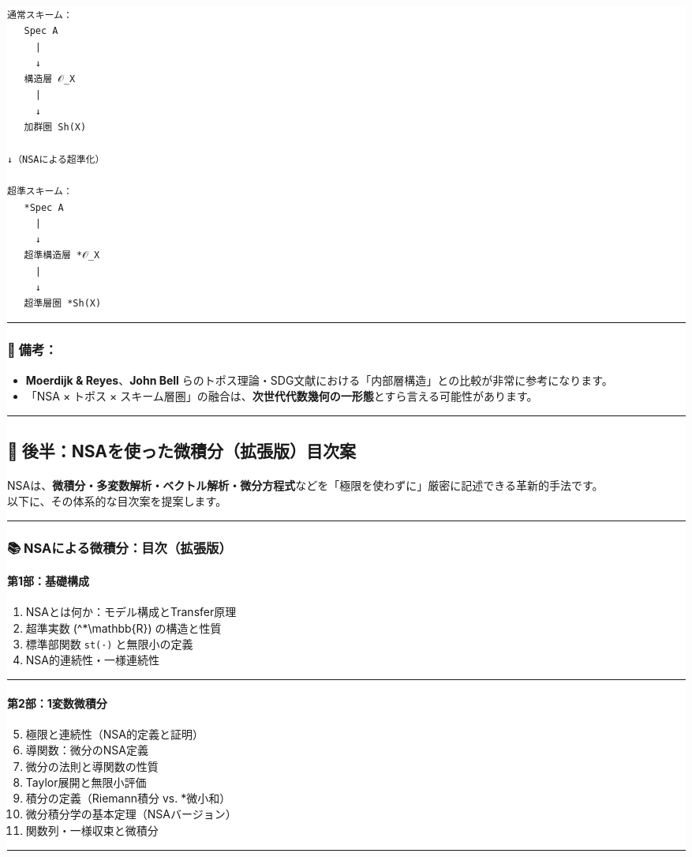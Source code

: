 ```
通常スキーム：
   Spec A
     |
     ↓
   構造層 𝒪_X
     |
     ↓
   加群圏 Sh(X)

↓（NSAによる超準化）

超準スキーム：
   *Spec A
     |
     ↓
   超準構造層 *𝒪_X
     |
     ↓
   超準層圏 *Sh(X)
```

---

### 📝 備考：

- **Moerdijk & Reyes**、**John Bell** らのトポス理論・SDG文献における「内部層構造」との比較が非常に参考になります。
- 「NSA × トポス × スキーム層圏」の融合は、**次世代代数幾何の一形態**とすら言える可能性があります。

---

## 🔷 後半：**NSAを使った微積分（拡張版）目次案**

NSAは、**微積分・多変数解析・ベクトル解析・微分方程式**などを「極限を使わずに」厳密に記述できる革新的手法です。  
以下に、その体系的な目次案を提案します。

---

### 📚 NSAによる微積分：**目次（拡張版）**

#### **第1部：基礎構成**
1. NSAとは何か：モデル構成とTransfer原理  
2. 超準実数 \(^*\mathbb{R}\) の構造と性質  
3. 標準部関数 `st(·)` と無限小の定義  
4. NSA的連続性・一様連続性

---

#### **第2部：1変数微積分**
5. 極限と連続性（NSA的定義と証明）  
6. 導関数：微分のNSA定義  
7. 微分の法則と導関数の性質  
8. Taylor展開と無限小評価  
9. 積分の定義（Riemann積分 vs. *微小和）  
10. 微分積分学の基本定理（NSAバージョン）  
11. 関数列・一様収束と微積分

---